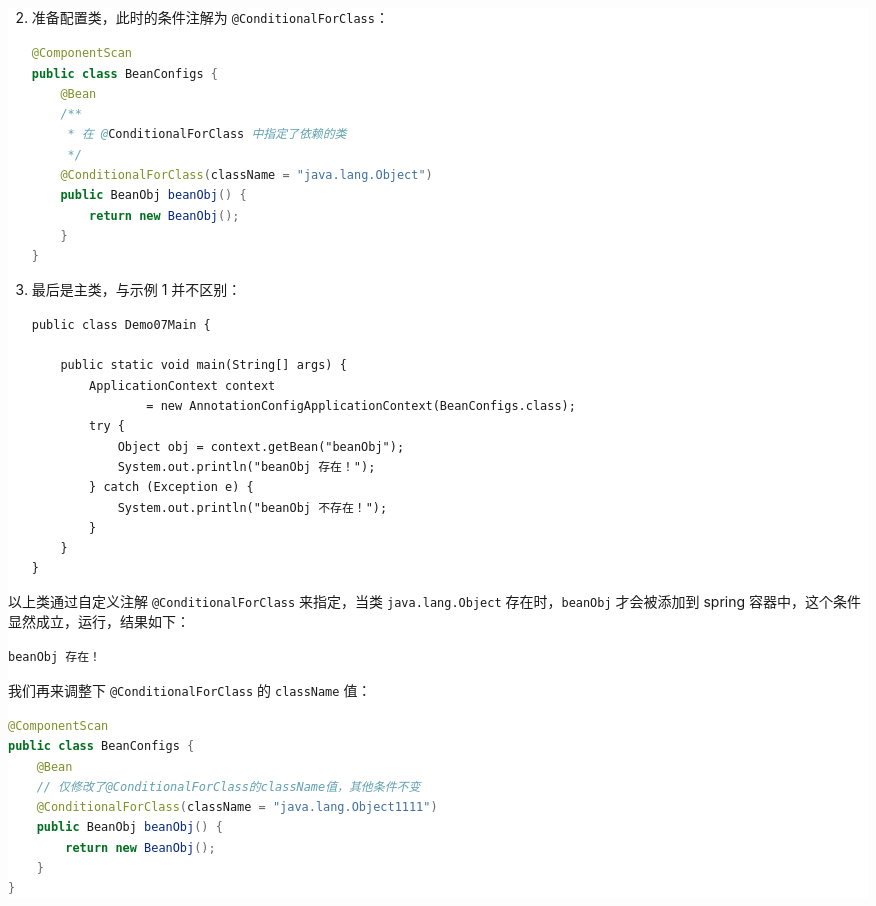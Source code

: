 2. 准备配置类，此时的条件注解为 `@ConditionalForClass`：

   ```java
   @ComponentScan
   public class BeanConfigs {
       @Bean
       /**
        * 在 @ConditionalForClass 中指定了依赖的类
        */
       @ConditionalForClass(className = "java.lang.Object")
       public BeanObj beanObj() {
           return new BeanObj();
       }
   }
   
   ```

3. 最后是主类，与示例 1 并不区别：

   ```
   public class Demo07Main {
   
       public static void main(String[] args) {
           ApplicationContext context 
                   = new AnnotationConfigApplicationContext(BeanConfigs.class);
           try {
               Object obj = context.getBean("beanObj");
               System.out.println("beanObj 存在！");
           } catch (Exception e) {
               System.out.println("beanObj 不存在！");
           }
       }
   }
   
   ```

以上类通过自定义注解 `@ConditionalForClass` 来指定，当类 `java.lang.Object` 存在时，`beanObj` 才会被添加到 spring 容器中，这个条件显然成立，运行，结果如下：

```
beanObj 存在！

```

我们再来调整下 `@ConditionalForClass` 的 `className` 值：

```java
@ComponentScan
public class BeanConfigs {
    @Bean
    // 仅修改了@ConditionalForClass的className值，其他条件不变
    @ConditionalForClass(className = "java.lang.Object1111")
    public BeanObj beanObj() {
        return new BeanObj();
    }
}

```

